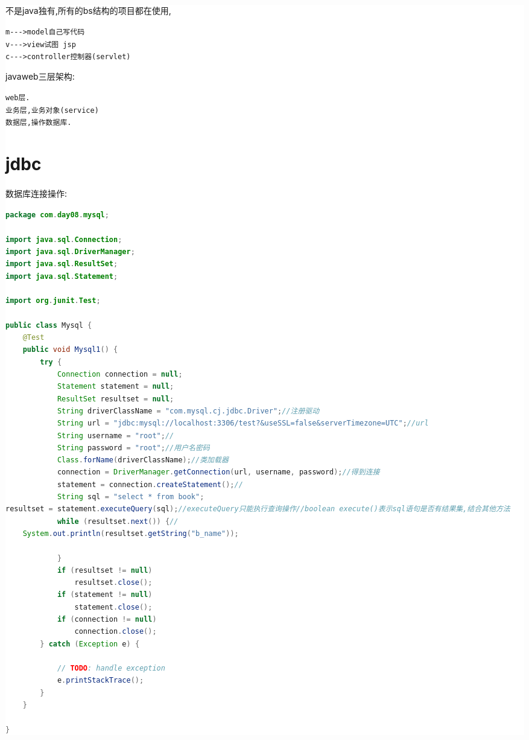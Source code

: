 不是java独有,所有的bs结构的项目都在使用,

```
m--->model自己写代码
v--->view试图 jsp
c--->controller控制器(servlet)

```

javaweb三层架构:

```
web层.
业务层,业务对象(service)
数据层,操作数据库.
```

# jdbc

数据库连接操作:

```java
package com.day08.mysql;

import java.sql.Connection;
import java.sql.DriverManager;
import java.sql.ResultSet;
import java.sql.Statement;

import org.junit.Test;

public class Mysql {
	@Test
	public void Mysql1() {
		try {
			Connection connection = null;
			Statement statement = null;
			ResultSet resultset = null;
			String driverClassName = "com.mysql.cj.jdbc.Driver";//注册驱动
			String url = "jdbc:mysql://localhost:3306/test?&useSSL=false&serverTimezone=UTC";//url
			String username = "root";//
			String password = "root";//用户名密码
			Class.forName(driverClassName);//类加载器
			connection = DriverManager.getConnection(url, username, password);//得到连接
			statement = connection.createStatement();//
			String sql = "select * from book";
resultset = statement.executeQuery(sql);//executeQuery只能执行查询操作//boolean execute()表示sql语句是否有结果集,结合其他方法
			while (resultset.next()) {//
	System.out.println(resultset.getString("b_name"));

			}
			if (resultset != null)
				resultset.close();
			if (statement != null)
				statement.close();
			if (connection != null)
				connection.close();
		} catch (Exception e) {

			// TODO: handle exception
			e.printStackTrace();
		}
	}

}
```